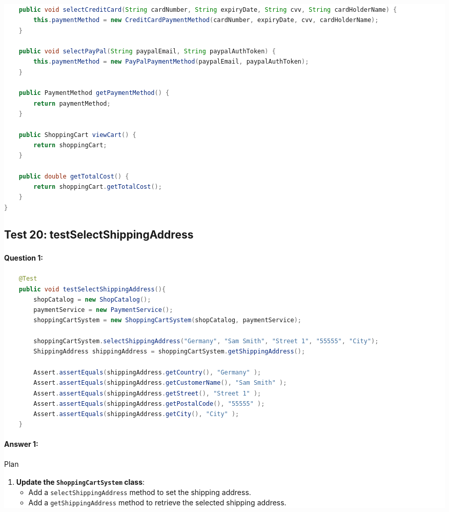 ```java
    public void selectCreditCard(String cardNumber, String expiryDate, String cvv, String cardHolderName) {
        this.paymentMethod = new CreditCardPaymentMethod(cardNumber, expiryDate, cvv, cardHolderName);
    }

    public void selectPayPal(String paypalEmail, String paypalAuthToken) {
        this.paymentMethod = new PayPalPaymentMethod(paypalEmail, paypalAuthToken);
    }

    public PaymentMethod getPaymentMethod() {
        return paymentMethod;
    }

    public ShoppingCart viewCart() {
        return shoppingCart;
    }

    public double getTotalCost() {
        return shoppingCart.getTotalCost();
    }
}
```

## Test 20: testSelectShippingAddress

#### Question 1:

```java
    @Test
    public void testSelectShippingAddress(){
        shopCatalog = new ShopCatalog();
        paymentService = new PaymentService();
        shoppingCartSystem = new ShoppingCartSystem(shopCatalog, paymentService);

        shoppingCartSystem.selectShippingAddress("Germany", "Sam Smith", "Street 1", "55555", "City");
        ShippingAddress shippingAddress = shoppingCartSystem.getShippingAddress();

        Assert.assertEquals(shippingAddress.getCountry(), "Germany" );
        Assert.assertEquals(shippingAddress.getCustomerName(), "Sam Smith" );
        Assert.assertEquals(shippingAddress.getStreet(), "Street 1" );
        Assert.assertEquals(shippingAddress.getPostalCode(), "55555" );
        Assert.assertEquals(shippingAddress.getCity(), "City" );
    }
```

#### Answer 1:

Plan

1. **Update the `ShoppingCartSystem` class**:
    - Add a `selectShippingAddress` method to set the shipping address.
    - Add a `getShippingAddress` method to retrieve the selected shipping address.
